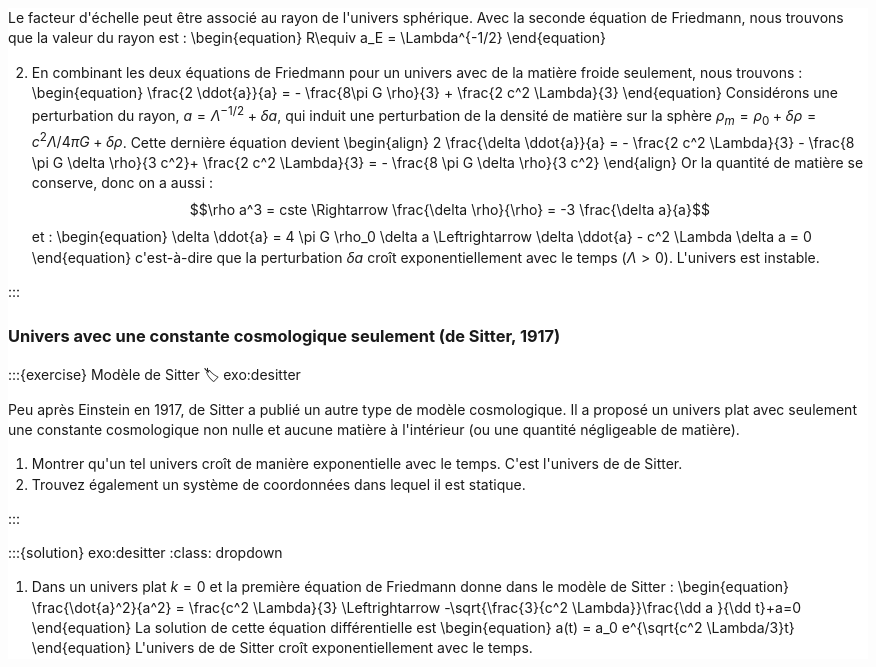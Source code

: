 Le facteur d'échelle peut être associé au rayon de l'univers sphérique. Avec la seconde équation de Friedmann, nous trouvons que la valeur du rayon est :
\begin{equation}
R\equiv a_E = \Lambda^{-1/2}
\end{equation}

2. En combinant les deux équations de Friedmann pour un univers avec de la matière froide seulement, nous trouvons :
\begin{equation}
\frac{2 \ddot{a}}{a} = - \frac{8\pi G \rho}{3} + \frac{2 c^2 \Lambda}{3}
\end{equation}
Considérons une perturbation du rayon, $a=\Lambda^{-1/2} + \delta a$, qui induit une perturbation de la densité de matière sur la sphère $\rho_m = \rho_0 + \delta \rho = c^2 \Lambda/4 \pi G + \delta \rho$. Cette dernière équation devient
\begin{align}
2 \frac{\delta \ddot{a}}{a} = - \frac{2 c^2 \Lambda}{3} - \frac{8 \pi G \delta \rho}{3 c^2}+ \frac{2 c^2 \Lambda}{3} 
 = - \frac{8 \pi G \delta \rho}{3 c^2}
\end{align}
Or la quantité de matière se conserve, donc on a aussi :
$$\rho a^3 = cste \Rightarrow \frac{\delta \rho}{\rho} = -3 \frac{\delta a}{a}$$
et :
\begin{equation}
\delta \ddot{a} = 4 \pi G \rho_0 \delta a \Leftrightarrow \delta \ddot{a} - c^2 \Lambda \delta a = 0
\end{equation}
c'est-à-dire que la perturbation $\delta a$ croît exponentiellement avec le temps ($\Lambda>0$). L'univers est instable.


:::


### Univers avec une constante cosmologique seulement (de Sitter, 1917)

:::{exercise} Modèle de Sitter
:label: exo:desitter

Peu après Einstein en 1917, de Sitter a publié un autre type de modèle cosmologique. Il a proposé un univers plat avec seulement une constante cosmologique non nulle et aucune matière à l'intérieur (ou une quantité négligeable de matière). 
1. Montrer qu'un tel univers croît de manière exponentielle avec le temps. C'est l'univers de de Sitter. 
2. Trouvez également un système de coordonnées dans lequel il est statique. 


:::

:::{solution} exo:desitter
:class: dropdown


1. Dans un univers plat $k=0$ et la première équation de Friedmann donne dans le modèle de Sitter :
\begin{equation}
\frac{\dot{a}^2}{a^2} = \frac{c^2 \Lambda}{3} \Leftrightarrow -\sqrt{\frac{3}{c^2 \Lambda}}\frac{\dd a }{\dd t}+a=0
\end{equation}
La solution de cette équation différentielle est
\begin{equation}
a(t) = a_0 e^{\sqrt{c^2 \Lambda/3}t}
\end{equation}
L'univers de de Sitter croît exponentiellement avec le temps. 
